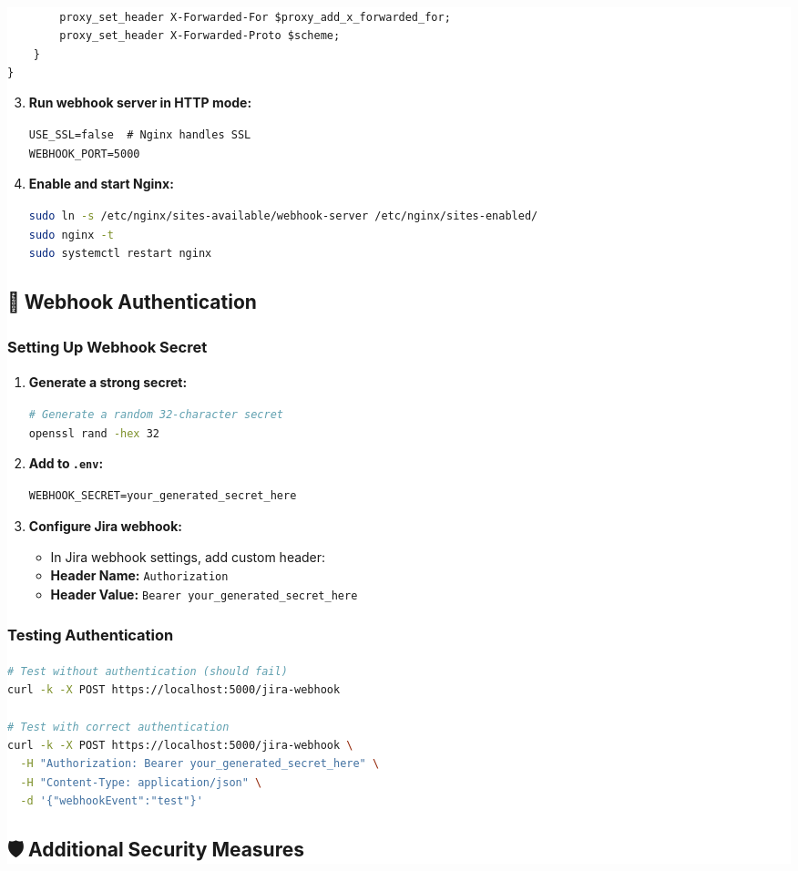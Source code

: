    ```nginx
           proxy_set_header X-Forwarded-For $proxy_add_x_forwarded_for;
           proxy_set_header X-Forwarded-Proto $scheme;
       }
   }
   ```

3. **Run webhook server in HTTP mode:**
   ```env
   USE_SSL=false  # Nginx handles SSL
   WEBHOOK_PORT=5000
   ```

4. **Enable and start Nginx:**
   ```bash
   sudo ln -s /etc/nginx/sites-available/webhook-server /etc/nginx/sites-enabled/
   sudo nginx -t
   sudo systemctl restart nginx
   ```

## 🔐 Webhook Authentication

### Setting Up Webhook Secret

1. **Generate a strong secret:**
   ```bash
   # Generate a random 32-character secret
   openssl rand -hex 32
   ```

2. **Add to `.env`:**
   ```env
   WEBHOOK_SECRET=your_generated_secret_here
   ```

3. **Configure Jira webhook:**
   - In Jira webhook settings, add custom header:
   - **Header Name:** `Authorization`
   - **Header Value:** `Bearer your_generated_secret_here`

### Testing Authentication

```bash
# Test without authentication (should fail)
curl -k -X POST https://localhost:5000/jira-webhook

# Test with correct authentication
curl -k -X POST https://localhost:5000/jira-webhook \
  -H "Authorization: Bearer your_generated_secret_here" \
  -H "Content-Type: application/json" \
  -d '{"webhookEvent":"test"}'
```

## 🛡️ Additional Security Measures
